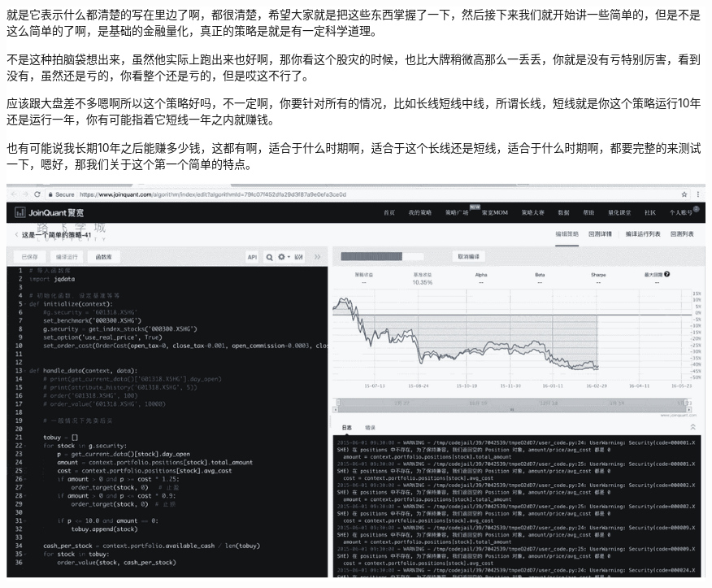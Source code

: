 就是它表示什么都清楚的写在里边了啊，都很清楚，希望大家就是把这些东西掌握了一下，然后接下来我们就开始讲一些简单的，但是不是这么简单的了啊，是基础的金融量化，真正的策略是就是有一定科学道理。

不是这种拍脑袋想出来，虽然他实际上跑出来也好啊，那你看这个股灾的时候，也比大牌稍微高那么一丢丢，你就是没有亏特别厉害，看到没有，虽然还是亏的，你看整个还是亏的，但是哎这不行了。

应该跟大盘差不多嗯啊所以这个策略好吗，不一定啊，你要针对所有的情况，比如长线短线中线，所谓长线，短线就是你这个策略运行10年还是运行一年，你有可能指着它短线一年之内就赚钱。

也有可能说我长期10年之后能赚多少钱，这都有啊，适合于什么时期啊，适合于这个长线还是短线，适合于什么时期啊，都要完整的来测试一下，嗯好，那我们关于这个第一个简单的特点。



![](img/4bee95dba0a649a0928239495d997e6c_53.png)